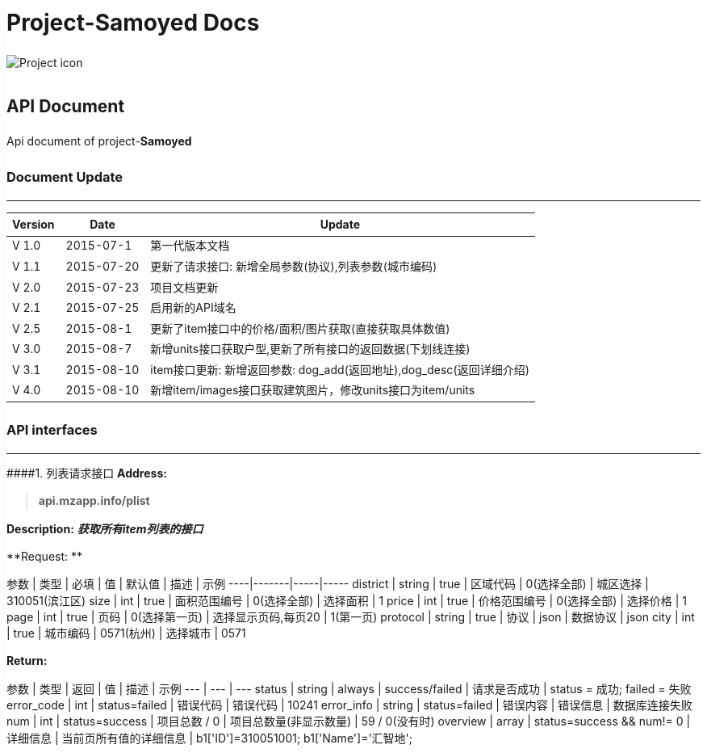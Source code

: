 # Project-Samoyed Docs

![Project icon](http://25.io/mou/Mou_128.png "Samoyed")

## API Document

Api document of project-**Samoyed**

### Document Update 
---
Version | Date | Update
--------|------|-------
 V 1.0  | 2015-07-1  | 第一代版本文档 
 V 1.1  | 2015-07-20 | 更新了请求接口: 新增全局参数(协议),列表参数(城市编码)
 V 2.0  | 2015-07-23 | 项目文档更新
 V 2.1  | 2015-07-25 | 启用新的API域名
 V 2.5  | 2015-08-1 | 更新了item接口中的价格/面积/图片获取(直接获取具体数值)
 V 3.0  | 2015-08-7 | 新增units接口获取户型,更新了所有接口的返回数据(下划线连接)
 V 3.1  | 2015-08-10 | item接口更新: 新增返回参数: dog_add(返回地址),dog_desc(返回详细介绍)
 V 4.0  | 2015-08-10 | 新增item/images接口获取建筑图片，修改units接口为item/units

### API interfaces
---

####1. 列表请求接口 
**Address:**
> **api.mzapp.info/plist** 

**Description:**  ***获取所有item列表的接口***

**Request: **

参数 |  类型 | 必填 | 值 | 默认值	|	描述		|	示例
----|-------|-----|-----
district |  string  |	true	|	区域代码	|	0(选择全部)    |   城区选择    |    310051(滨江区)
size	|	int	|	true	|	面积范围编号	|	0(选择全部)    |   选择面积    |    1
price	|	int	|	true	|	价格范围编号	|	0(选择全部)    |   选择价格    |    1
page	|	int	|	true	|	页码			|	0(选择第一页)  |   选择显示页码,每页20     |    1(第一页)
protocol | string | true | 协议 | json | 数据协议 | json
city | int | true | 城市编码 | 0571(杭州) | 选择城市 | 0571

**Return:**

参数 | 类型 | 返回 | 值 | 描述 | 示例
--- | --- | --- 
status | string |	always |	success/failed | 请求是否成功 | status = 成功; failed = 失败
error_code	|	int	 |	status=failed	|	错误代码	|  错误代码  |  10241
error_info	|	string	|	status=failed	|	错误内容   | 错误信息   |   数据库连接失败
num	|	int	|	status=success	|	项目总数 / 0	|   项目总数量(非显示数量)   |   59 / 0(没有时)
overview	|	array	|	status=success && num!= 0	|	详细信息   |   当前页所有值的详细信息 | b1['ID']=310051001; b1['Name']='汇智地';
